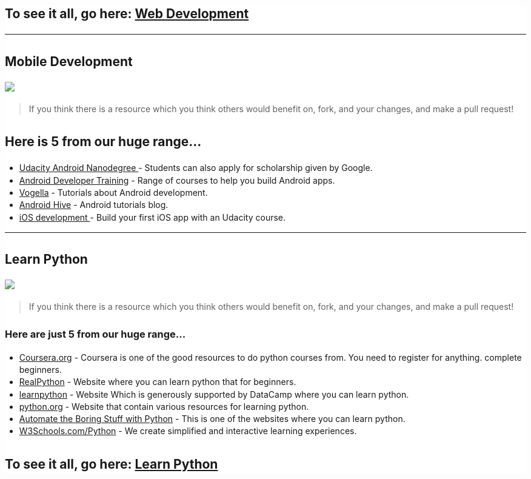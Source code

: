 ## To see it all, go here: [Web Development](./resources/WebDevelopment.md)


------------------------------------------------------------------------------------

## Mobile Development 
<img src="https://image.flaticon.com/icons/png/128/2037/2037075.png" height="60px"/>

> If you think there is a resource which you think others would benefit on, fork, and your changes, and make a pull request!

## Here is 5 from our huge range...

- [Udacity Android Nanodegree ](https://www.udacity.com/course/android-developer-nanodegree-by-google--nd801) -  Students can also apply for scholarship given by Google.
- [Android Developer Training](https://developer.android.com/courses) - Range of courses to help you build Android apps.
- [Vogella](https://www.vogella.com/tutorials/android.html) - Tutorials about Android development.
- [Android Hive](https://nodeschool.io/) - Android tutorials blog.
- [iOS development ](https://www.udacity.com/course/intro-to-ios-app-development-with-swift--ud585) - Build your first iOS app with an Udacity course.

---------------------------------

## Learn Python 
<img src="https://image.flaticon.com/icons/png/128/2621/2621303.png" height="60px"/>

> If you think there is a resource which you think others would benefit on, fork, and your changes, and make a pull request!

### Here are just 5 from our huge range...

- [Coursera.org](https://www.coursera.org/) - Coursera is one of the good resources to do python courses from. You need to register for anything.
complete beginners.
- [RealPython](https://realpython.com/start-here/) - Website where you can learn python that for beginners.
- [learnpython](https://www.learnpython.org/) - Website Which is generously supported by DataCamp where you can learn python.
- [python.org](https://wiki.python.org/moin/BeginnersGuide/Programmers) - Website that contain various resources for learning python.
- [Automate the Boring Stuff with Python](https://automatetheboringstuff.com/) - This is one of the websites where you can learn python.
- [W3Schools.com/Python](https://www.w3schools.com/python/default.asp) - We create simplified and interactive learning experiences.
  
## To see it all, go here: [Learn Python](./resources/LearnPython.md)
